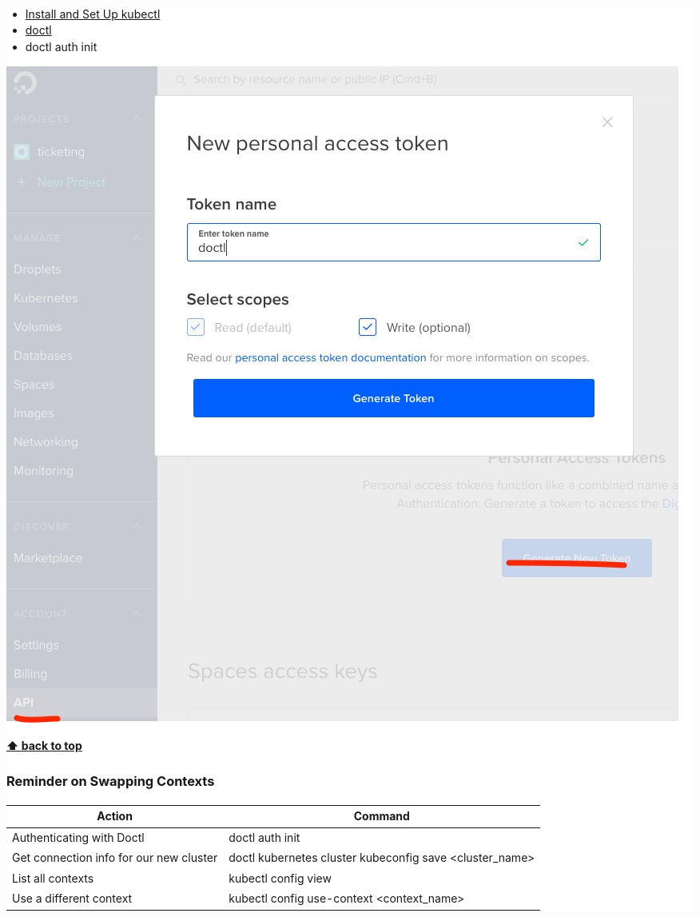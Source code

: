 - [Install and Set Up kubectl](https://kubernetes.io/docs/tasks/tools/install-kubectl/)
- [doctl](https://github.com/digitalocean/doctl#installing-doctl)
- doctl auth init

![](section-23/token.jpg)

**[⬆ back to top](#table-of-contents)**

### Reminder on Swapping Contexts

| Action                                  | Command                                                 |
| --------------------------------------- | ------------------------------------------------------- |
| Authenticating with Doctl               | doctl auth init                                         |
| Get connection info for our new cluster | doctl kubernetes cluster kubeconfig save <cluster_name> |
| List all contexts                       | kubectl config view                                     |
| Use a different context                 | kubectl config use-context <context_name>               |
